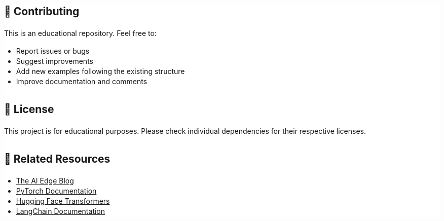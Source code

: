 ## 🤝 Contributing

This is an educational repository. Feel free to:
- Report issues or bugs
- Suggest improvements
- Add new examples following the existing structure
- Improve documentation and comments

## 📄 License

This project is for educational purposes. Please check individual dependencies for their respective licenses.

## 🔗 Related Resources

- [The AI Edge Blog](https://www.theaiedge.io)
- [PyTorch Documentation](https://pytorch.org/docs/)
- [Hugging Face Transformers](https://huggingface.co/docs/transformers/)
- [LangChain Documentation](https://python.langchain.com/)